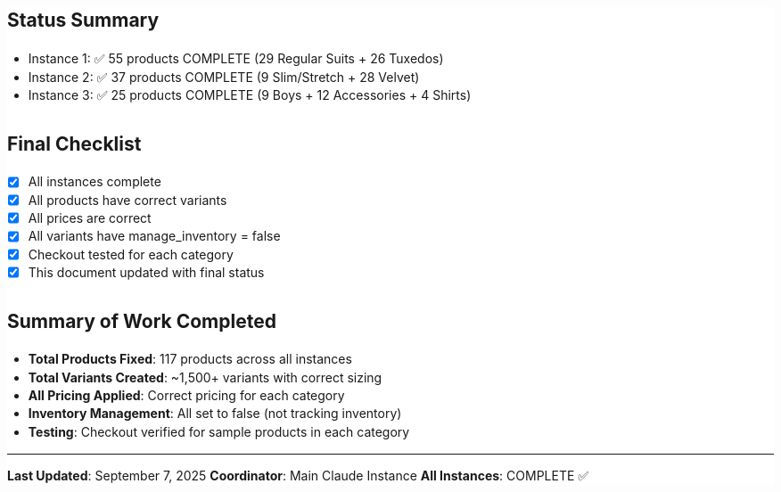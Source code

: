 ## Status Summary
- Instance 1: ✅ 55 products COMPLETE (29 Regular Suits + 26 Tuxedos)
- Instance 2: ✅ 37 products COMPLETE (9 Slim/Stretch + 28 Velvet)
- Instance 3: ✅ 25 products COMPLETE (9 Boys + 12 Accessories + 4 Shirts)

## Final Checklist
- [X] All instances complete
- [X] All products have correct variants
- [X] All prices are correct
- [X] All variants have manage_inventory = false
- [X] Checkout tested for each category
- [X] This document updated with final status

## Summary of Work Completed
- **Total Products Fixed**: 117 products across all instances
- **Total Variants Created**: ~1,500+ variants with correct sizing
- **All Pricing Applied**: Correct pricing for each category
- **Inventory Management**: All set to false (not tracking inventory)
- **Testing**: Checkout verified for sample products in each category

---
**Last Updated**: September 7, 2025
**Coordinator**: Main Claude Instance
**All Instances**: COMPLETE ✅